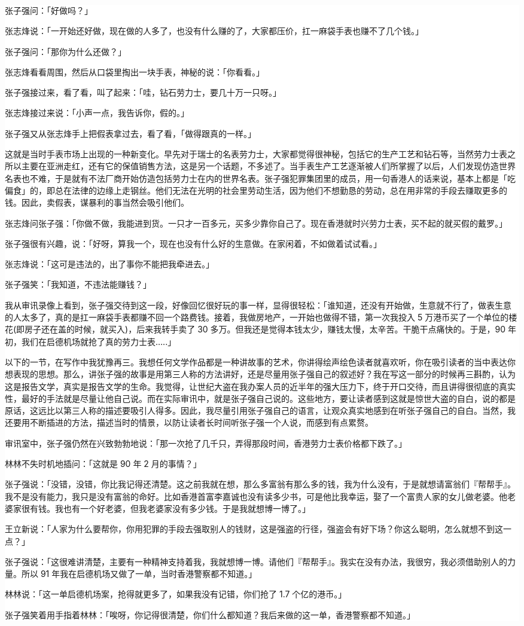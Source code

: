 张子强问：「好做吗？」


张志烽说：「一开始还好做，现在做的人多了，也没有什么赚的了，大家都压价，扛一麻袋手表也赚不了几个钱。」


张子强问：「那你为什么还做？」


张志烽看看周围，然后从口袋里掏出一块手表，神秘的说：「你看看。」


张子强接过来，看了看，叫了起来：「哇，钻石劳力士，要几十万一只呀。」


张志烽接过来说：「小声一点，我告诉你，假的。」


张子强又从张志烽手上把假表拿过去，看了看，「做得跟真的一样。」


这就是当时手表市场上出现的一种新变化。早先对于瑞士的名表劳力士，大家都觉得很神秘，包括它的生产工艺和钻石等，当然劳力士表之所以主要在亚洲走红，还有它的保值销售方法，这是另一个话题，不多述了。当手表生产工艺逐渐被人们所掌握了以后，人们发现仿造世界名表也不难，于是就有不法厂商开始仿造包括劳力士在内的世界名表。张子强犯罪集团里的成员，用一句香港人的话来说，基本上都是「吃偏食」的，即总在法律的边缘上走钢丝。他们无法在光明的社会里劳动生活，因为他们不想勤恳的劳动，总在用非常的手段去赚取更多的钱。因此，卖假表，谋暴利的事当然会吸引他们。


张志烽问张子强：「你做不做，我能进到货。一只才一百多元，买多少靠你自己了。现在香港就时兴劳力士表，买不起的就买假的戴罗。」


张子强很有兴趣，说：「好呀，算我一个，现在也没有什么好的生意做。在家闲着，不如做着试试看。」


张志烽说：「这可是违法的，出了事你不能把我牵进去。」


张子强笑：「我知道，不违法能赚钱？」


我从审讯录像上看到，张子强交待到这一段，好像回忆很好玩的事一样，显得很轻松：「谁知道，还没有开始做，生意就不行了，做表生意的人太多了，真的是扛一麻袋手表都赚不回一个路费钱。接着，我做房地产，一开始也做得不错，第一次我投入 5 万港币买了一个单位的楼花(即房子还在盖的时候，就买入)，后来我转手卖了 30 多万。但我还是觉得本钱太少，赚钱太慢，太辛苦。干脆干点痛快的。于是，90 年初，我们在启德机场就抢了真的劳力士表…..」


以下的一节，在写作中我犹豫再三。我想任何文学作品都是一种讲故事的艺术，你讲得绘声绘色读者就喜欢听，你在吸引读者的当中表达你想表现的思想。那么，讲张子强的故事是用第三人称的方法讲好，还是尽量用张子强自己的叙述好？我在写这一部分的时候再三斟酌，认为这是报告文学，真实是报告文学的生命。我觉得，让世纪大盗在我办案人员的近半年的强大压力下，终于开口交待，而且讲得很彻底的真实性，最好的手法就是尽量让他自己说。而在实际审讯中，就是张子强自己说的。这些地方，要让读者感到这就是惊世大盗的自白，说的都是原话，这远比以第三人称的描述要吸引人得多。因此，我尽量引用张子强自己的语言，让观众真实地感到在听张子强自己的自白。当然，我还要用不断插进的方法，描述当时的情景，以防让读者长时间听张子强一个人说，而感到有点累赘。


审讯室中，张子强仍然在兴致勃勃地说：「那一次抢了几千只，弄得那段时间，香港劳力士表价格都下跌了。」


林林不失时机地插问：「这就是 90 年 2 月的事情？」


张子强说：「没错，没错，你比我记得还清楚。这之前我就在想，那么多富翁有那么多的钱，我为什么没有，于是就想请富翁们『帮帮手』。我不是没有能力，我只是没有富翁的命好。比如香港首富李嘉诚也没有读多少书，可是他比我幸运，娶了一个富贵人家的女儿做老婆。他老婆家很有钱。我也有一个好老婆，但我老婆家没有多少钱。于是我就想博一博了。」


王立新说：「人家为什么要帮你，你用犯罪的手段去强取别人的钱财，这是强盗的行径，强盗会有好下场？你这么聪明，怎么就想不到这一点？」


张子强说：「这很难讲清楚，主要有一种精神支持着我，我就想博一博。请他们『帮帮手』。我实在没有办法，我很穷，我必须借助别人的力量。所以 91 年我在启德机场又做了一单，当时香港警察都不知道。」


林林说：「这一单启德机场案，抢得就更多了，如果我没有记错，你们抢了 1.7 个亿的港币。」


张子强笑着用手指着林林：「唉呀，你记得很清楚，你们什么都知道？我后来做的这一单，香港警察都不知道。」
